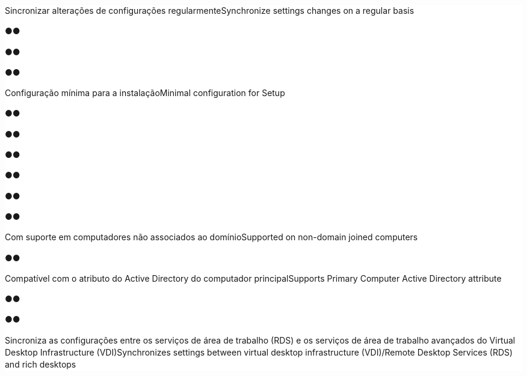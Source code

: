 <td align="left"><p><span data-ttu-id="8b3c1-193">Sincronizar alterações de configurações regularmente</span><span class="sxs-lookup"><span data-stu-id="8b3c1-193">Synchronize settings changes on a regular basis</span></span></p></td>
<td align="left"><p></p></td>
<td align="left"><p></p></td>
<td align="left"><p></p></td>
<td align="left"><p><span data-ttu-id="8b3c1-194">●</span><span class="sxs-lookup"><span data-stu-id="8b3c1-194">●</span></span></p></td>
<td align="left"><p><span data-ttu-id="8b3c1-195">●</span><span class="sxs-lookup"><span data-stu-id="8b3c1-195">●</span></span></p></td>
<td align="left"><p><span data-ttu-id="8b3c1-196">●</span><span class="sxs-lookup"><span data-stu-id="8b3c1-196">●</span></span></p></td>
</tr>
<tr class="even">
<td align="left"><p><span data-ttu-id="8b3c1-197">Configuração mínima para a instalação</span><span class="sxs-lookup"><span data-stu-id="8b3c1-197">Minimal configuration for Setup</span></span></p></td>
<td align="left"><p><span data-ttu-id="8b3c1-198">●</span><span class="sxs-lookup"><span data-stu-id="8b3c1-198">●</span></span></p></td>
<td align="left"><p><span data-ttu-id="8b3c1-199">●</span><span class="sxs-lookup"><span data-stu-id="8b3c1-199">●</span></span></p></td>
<td align="left"><p><span data-ttu-id="8b3c1-200">●</span><span class="sxs-lookup"><span data-stu-id="8b3c1-200">●</span></span></p></td>
<td align="left"><p><span data-ttu-id="8b3c1-201">●</span><span class="sxs-lookup"><span data-stu-id="8b3c1-201">●</span></span></p></td>
<td align="left"><p><span data-ttu-id="8b3c1-202">●</span><span class="sxs-lookup"><span data-stu-id="8b3c1-202">●</span></span></p></td>
<td align="left"><p><span data-ttu-id="8b3c1-203">●</span><span class="sxs-lookup"><span data-stu-id="8b3c1-203">●</span></span></p></td>
</tr>
<tr class="odd">
<td align="left"><p><span data-ttu-id="8b3c1-204">Com suporte em computadores não associados ao domínio</span><span class="sxs-lookup"><span data-stu-id="8b3c1-204">Supported on non-domain joined computers</span></span></p></td>
<td align="left"><p></p></td>
<td align="left"><p></p></td>
<td align="left"><p></p></td>
<td align="left"><p><span data-ttu-id="8b3c1-205">●</span><span class="sxs-lookup"><span data-stu-id="8b3c1-205">●</span></span></p></td>
<td align="left"><p></p></td>
<td align="left"><p></p></td>
</tr>
<tr class="even">
<td align="left"><p><span data-ttu-id="8b3c1-206">Compatível com o atributo do Active Directory do computador principal</span><span class="sxs-lookup"><span data-stu-id="8b3c1-206">Supports Primary Computer Active Directory attribute</span></span></p></td>
<td align="left"><p></p></td>
<td align="left"><p><span data-ttu-id="8b3c1-207">●</span><span class="sxs-lookup"><span data-stu-id="8b3c1-207">●</span></span></p></td>
<td align="left"><p><span data-ttu-id="8b3c1-208">●</span><span class="sxs-lookup"><span data-stu-id="8b3c1-208">●</span></span></p></td>
<td align="left"><p></p></td>
<td align="left"><p></p></td>
<td align="left"><p></p></td>
</tr>
<tr class="odd">
<td align="left"><p><span data-ttu-id="8b3c1-209">Sincroniza as configurações entre os serviços de área de trabalho (RDS) e os serviços de área de trabalho avançados do Virtual Desktop Infrastructure (VDI)</span><span class="sxs-lookup"><span data-stu-id="8b3c1-209">Synchronizes settings between virtual desktop infrastructure (VDI)/Remote Desktop Services (RDS) and rich desktops</span></span></p></td>
<td align="left"><p></p></td>
<td align="left"><p></p></td>
<td align="left"><p></p></td>